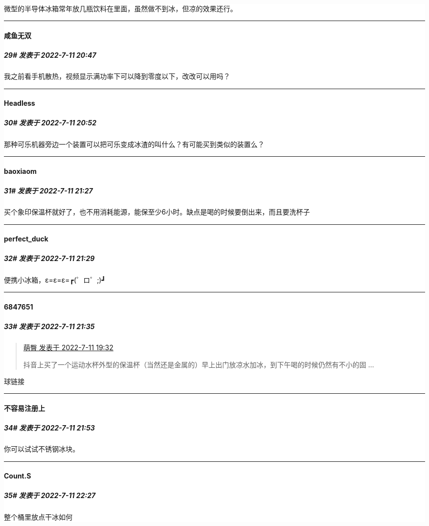 微型的半导体冰箱常年放几瓶饮料在里面，虽然做不到冰，但凉的效果还行。

*****

####  咸鱼无双  
##### 29#       发表于 2022-7-11 20:47

我之前看手机散热，视频显示满功率下可以降到零度以下，改改可以用吗？

*****

####  Headless  
##### 30#       发表于 2022-7-11 20:52

那种可乐机器旁边一个装置可以把可乐变成冰渣的叫什么？有可能买到类似的装置么？



*****

####  baoxiaom  
##### 31#       发表于 2022-7-11 21:27

买个象印保温杯就好了，也不用消耗能源，能保至少6小时。缺点是喝的时候要倒出来，而且要洗杯子

*****

####  perfect_duck  
##### 32#       发表于 2022-7-11 21:29

便携小冰箱，ε=ε=ε=┏(゜ロ゜;)┛

*****

####  6847651  
##### 33#       发表于 2022-7-11 21:35

<blockquote><a href="httphttps://bbs.saraba1st.com/2b/forum.php?mod=redirect&amp;goto=findpost&amp;pid=56610742&amp;ptid=2080475" target="_blank">萌臀 发表于 2022-7-11 19:32</a>

抖音上买了一个运动水杯外型的保温杯（当然还是金属的）早上出门放凉水加冰，到下午喝的时候仍然有不小的固 ...</blockquote>
球链接

*****

####  不容易注册上  
##### 34#       发表于 2022-7-11 21:53

你可以试试不锈钢冰块。

*****

####  Count.S  
##### 35#       发表于 2022-7-11 22:27

整个桶里放点干冰如何
